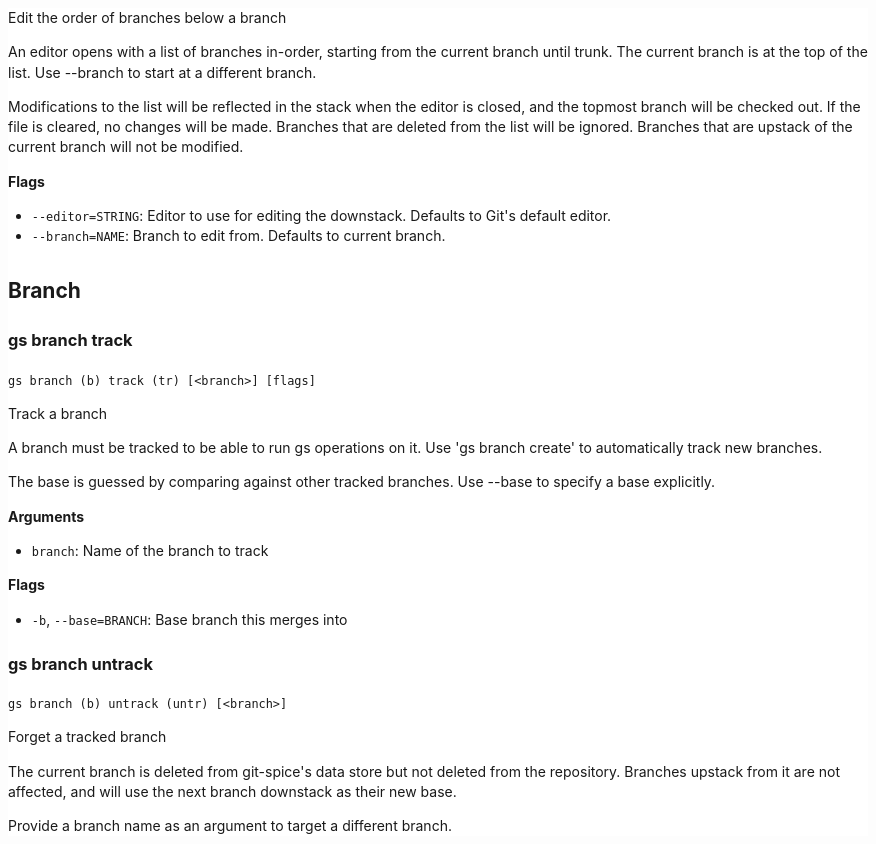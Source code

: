 Edit the order of branches below a branch

An editor opens with a list of branches in-order,
starting from the current branch until trunk.
The current branch is at the top of the list.
Use --branch to start at a different branch.

Modifications to the list will be reflected in the stack
when the editor is closed, and the topmost branch will be checked out.
If the file is cleared, no changes will be made.
Branches that are deleted from the list will be ignored.
Branches that are upstack of the current branch will not be modified.

**Flags**

* `--editor=STRING`: Editor to use for editing the downstack. Defaults to Git's default editor.
* `--branch=NAME`: Branch to edit from. Defaults to current branch.

## Branch

### gs branch track

```
gs branch (b) track (tr) [<branch>] [flags]
```

Track a branch

A branch must be tracked to be able to run gs operations on it.
Use 'gs branch create' to automatically track new branches.

The base is guessed by comparing against other tracked branches.
Use --base to specify a base explicitly.

**Arguments**

* `branch`: Name of the branch to track

**Flags**

* `-b`, `--base=BRANCH`: Base branch this merges into

### gs branch untrack

```
gs branch (b) untrack (untr) [<branch>]
```

Forget a tracked branch

The current branch is deleted from git-spice's data store
but not deleted from the repository.
Branches upstack from it are not affected,
and will use the next branch downstack as their new base.

Provide a branch name as an argument to target
a different branch.
